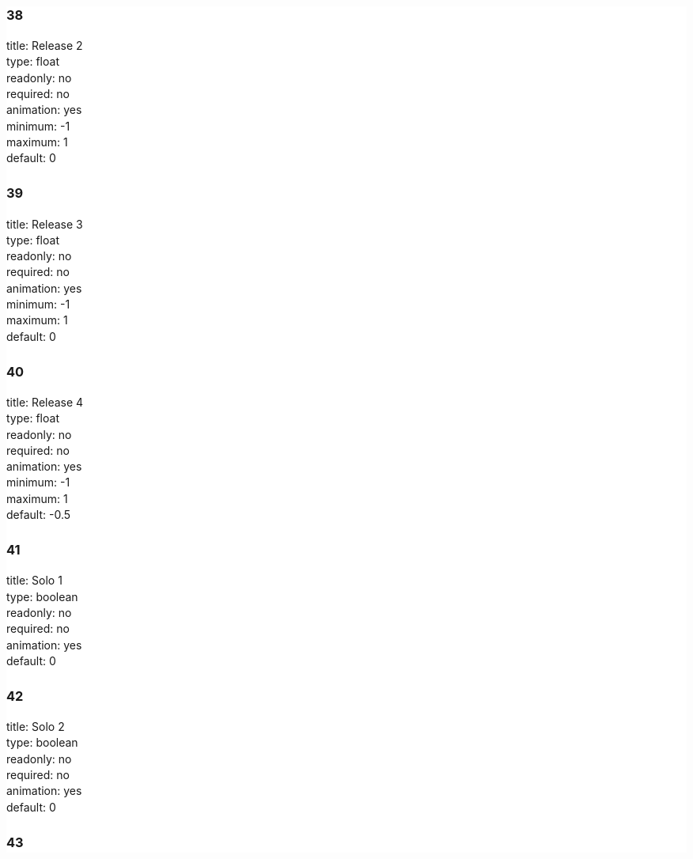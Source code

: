 ### 38

title: Release 2    
type: float  
readonly: no  
required: no  
animation: yes  
minimum: -1  
maximum: 1  
default: 0  

### 39

title: Release 3    
type: float  
readonly: no  
required: no  
animation: yes  
minimum: -1  
maximum: 1  
default: 0  

### 40

title: Release 4    
type: float  
readonly: no  
required: no  
animation: yes  
minimum: -1  
maximum: 1  
default: -0.5  

### 41

title: Solo 1    
type: boolean  
readonly: no  
required: no  
animation: yes  
default: 0  

### 42

title: Solo 2    
type: boolean  
readonly: no  
required: no  
animation: yes  
default: 0  

### 43
